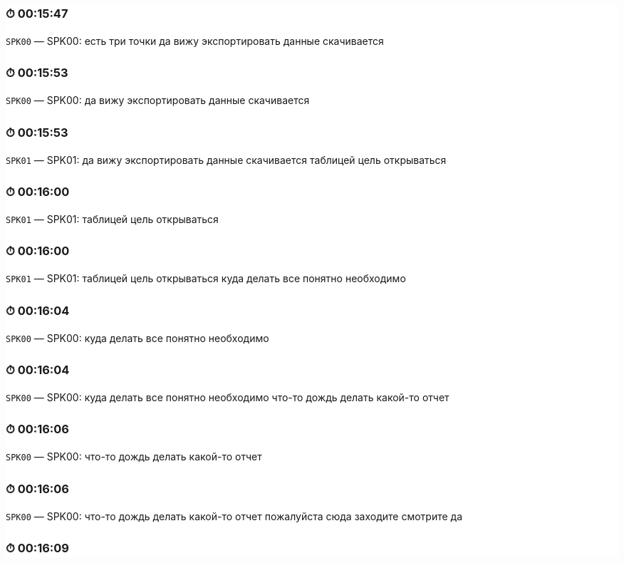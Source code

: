 <a id="tc001547"></a>

### ⏱ 00:15:47

`SPK00` — SPK00:  есть три точки да вижу экспортировать данные скачивается

<a id="tc001553"></a>

### ⏱ 00:15:53

`SPK00` — SPK00:  да вижу экспортировать данные скачивается

<a id="tc001553"></a>

### ⏱ 00:15:53

`SPK01` — SPK01:  да вижу экспортировать данные скачивается таблицей цель открываться

<a id="tc001600"></a>

### ⏱ 00:16:00

`SPK01` — SPK01:  таблицей цель открываться

<a id="tc001600"></a>

### ⏱ 00:16:00

`SPK01` — SPK01:  таблицей цель открываться куда делать все понятно необходимо

<a id="tc001604"></a>

### ⏱ 00:16:04

`SPK00` — SPK00:  куда делать все понятно необходимо

<a id="tc001604"></a>

### ⏱ 00:16:04

`SPK00` — SPK00:  куда делать все понятно необходимо что-то дождь делать какой-то отчет

<a id="tc001606"></a>

### ⏱ 00:16:06

`SPK00` — SPK00:  что-то дождь делать какой-то отчет

<a id="tc001606"></a>

### ⏱ 00:16:06

`SPK00` — SPK00:  что-то дождь делать какой-то отчет пожалуйста сюда заходите смотрите да

<a id="tc001609"></a>

### ⏱ 00:16:09

